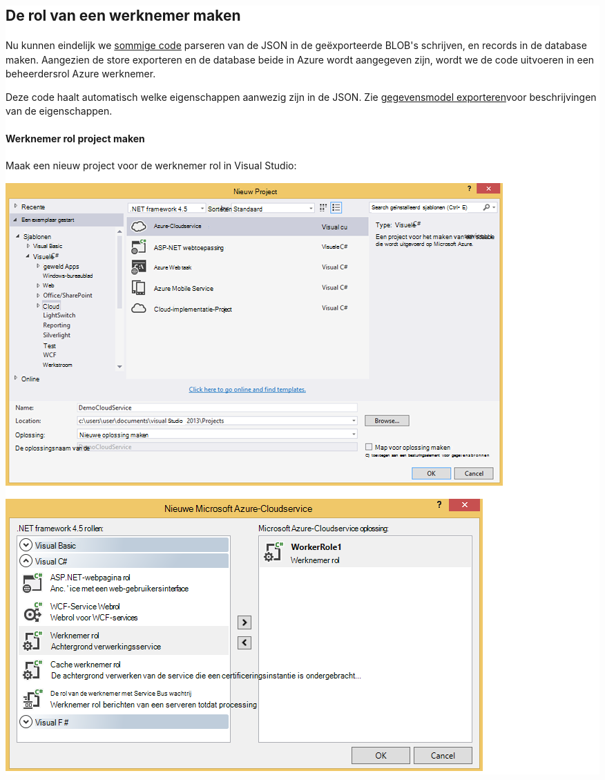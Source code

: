 
## <a name="create-a-worker-role"></a>De rol van een werknemer maken 

Nu kunnen eindelijk we [sommige code](https://sesitai.codeplex.com/) parseren van de JSON in de geëxporteerde BLOB's schrijven, en records in de database maken. Aangezien de store exporteren en de database beide in Azure wordt aangegeven zijn, wordt we de code uitvoeren in een beheerdersrol Azure werknemer.

Deze code haalt automatisch welke eigenschappen aanwezig zijn in de JSON. Zie [gegevensmodel exporteren](app-insights-export-data-model.md)voor beschrijvingen van de eigenschappen.


#### <a name="create-worker-role-project"></a>Werknemer rol project maken

Maak een nieuw project voor de werknemer rol in Visual Studio:

![Nieuw Project, Visual C#, Cloud Azure Cloudservice](./media/app-insights-code-sample-export-telemetry-sql-database/110-cloud.png)

![Kies in het dialoogvenster Nieuwe cloud-service, Visual C#, werknemer rol](./media/app-insights-code-sample-export-telemetry-sql-database/120-worker.png)
